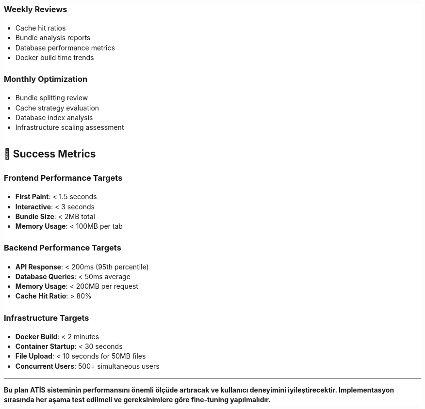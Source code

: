 ### **Weekly Reviews**
- Cache hit ratios
- Bundle analysis reports
- Database performance metrics
- Docker build time trends

### **Monthly Optimization**
- Bundle splitting review
- Cache strategy evaluation
- Database index analysis
- Infrastructure scaling assessment

## 🎯 Success Metrics

### **Frontend Performance Targets**
- **First Paint**: < 1.5 seconds
- **Interactive**: < 3 seconds  
- **Bundle Size**: < 2MB total
- **Memory Usage**: < 100MB per tab

### **Backend Performance Targets**
- **API Response**: < 200ms (95th percentile)
- **Database Queries**: < 50ms average
- **Memory Usage**: < 200MB per request
- **Cache Hit Ratio**: > 80%

### **Infrastructure Targets**
- **Docker Build**: < 2 minutes
- **Container Startup**: < 30 seconds
- **File Upload**: < 10 seconds for 50MB files
- **Concurrent Users**: 500+ simultaneous users

---

**Bu plan ATİS sisteminin performansını önemli ölçüde artıracak ve kullanıcı deneyimini iyileştirecektir. Implementasyon sırasında her aşama test edilmeli ve gereksinimlere göre fine-tuning yapılmalıdır.**